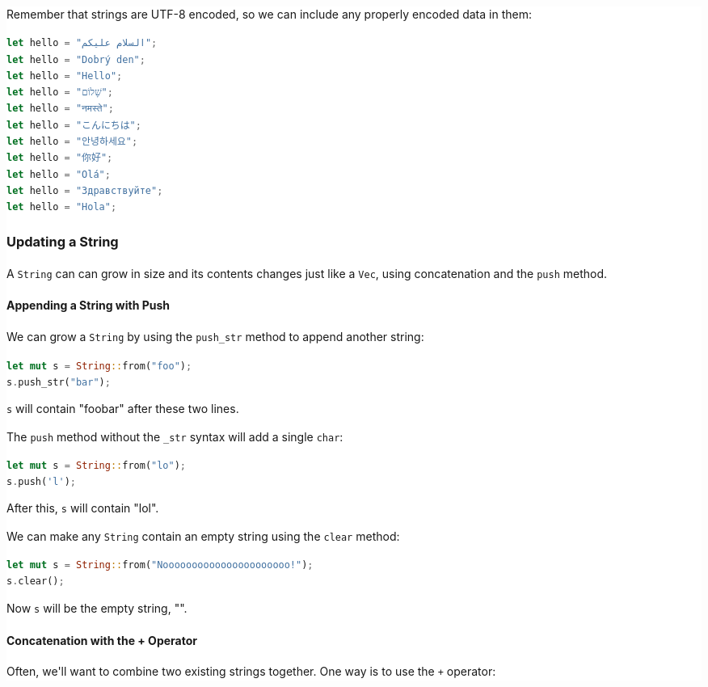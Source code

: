 
Remember that strings are UTF-8 encoded, so we can include any properly encoded
data in them:

```rust
let hello = "السلام عليكم";
let hello = "Dobrý den";
let hello = "Hello";
let hello = "שָׁלוֹם";
let hello = "नमस्ते";
let hello = "こんにちは";
let hello = "안녕하세요";
let hello = "你好";
let hello = "Olá";
let hello = "Здравствуйте";
let hello = "Hola";
```

### Updating a String

A `String` can can grow in size and its contents changes just like a `Vec`, using concatenation and the `push` method.

#### Appending a String with Push

We can grow a `String` by using the `push_str` method to append another
string:

```rust
let mut s = String::from("foo");
s.push_str("bar");
```

`s` will contain "foobar" after these two lines.

The `push` method without the `_str` syntax will add a single `char`:



```rust
let mut s = String::from("lo");
s.push('l');
```

After this, `s` will contain "lol".



We can make any `String` contain an empty string using the `clear` method:

```rust
let mut s = String::from("Noooooooooooooooooooooo!");
s.clear();
```

Now `s` will be the empty string, "".

#### Concatenation with the + Operator

Often, we'll want to combine two existing strings together. One way is to use the `+`
operator:
